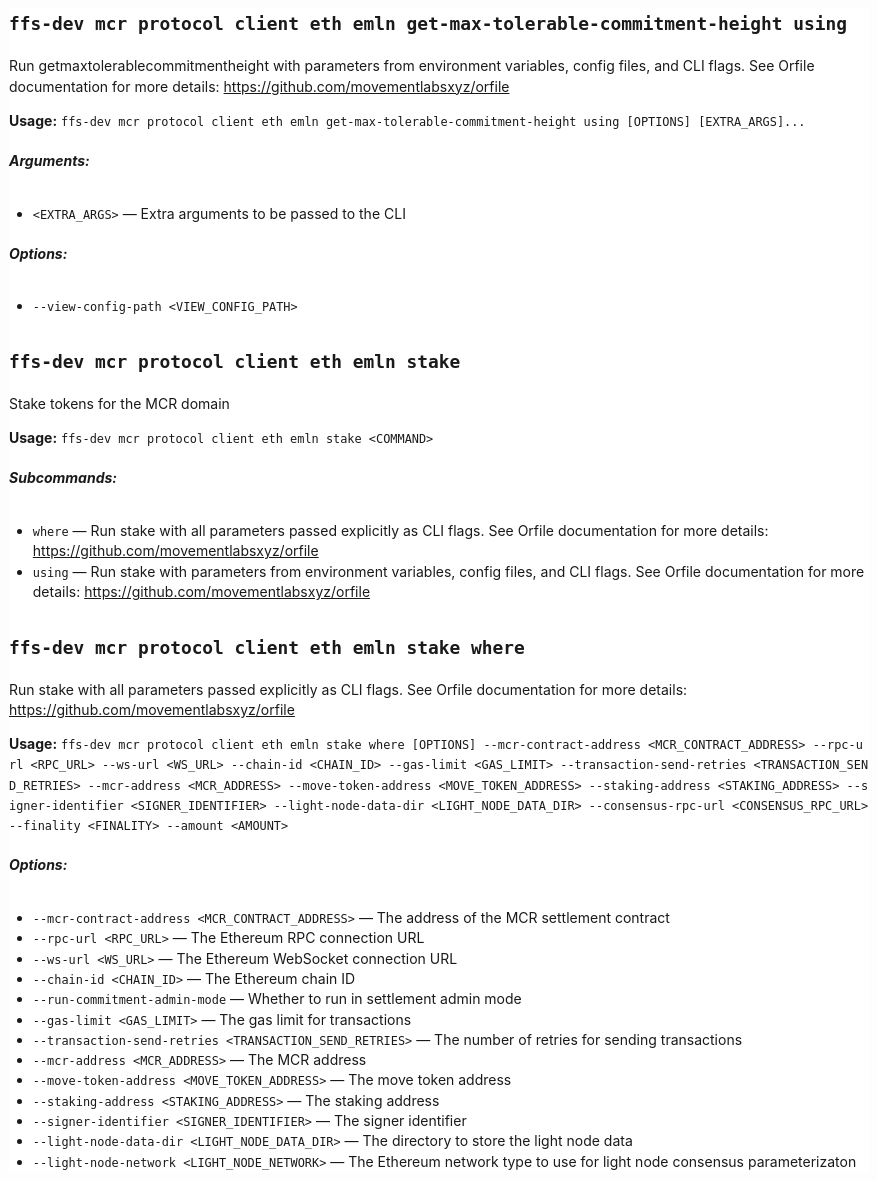 
## `ffs-dev mcr protocol client eth emln get-max-tolerable-commitment-height using`

Run getmaxtolerablecommitmentheight with parameters from environment variables, config files, and CLI flags. See Orfile documentation for more details: <https://github.com/movementlabsxyz/orfile>

**Usage:** `ffs-dev mcr protocol client eth emln get-max-tolerable-commitment-height using [OPTIONS] [EXTRA_ARGS]...`

###### **Arguments:**

* `<EXTRA_ARGS>` — Extra arguments to be passed to the CLI

###### **Options:**

* `--view-config-path <VIEW_CONFIG_PATH>`



## `ffs-dev mcr protocol client eth emln stake`

Stake tokens for the MCR domain

**Usage:** `ffs-dev mcr protocol client eth emln stake <COMMAND>`

###### **Subcommands:**

* `where` — Run stake with all parameters passed explicitly as CLI flags. See Orfile documentation for more details: <https://github.com/movementlabsxyz/orfile>
* `using` — Run stake with parameters from environment variables, config files, and CLI flags. See Orfile documentation for more details: <https://github.com/movementlabsxyz/orfile>



## `ffs-dev mcr protocol client eth emln stake where`

Run stake with all parameters passed explicitly as CLI flags. See Orfile documentation for more details: <https://github.com/movementlabsxyz/orfile>

**Usage:** `ffs-dev mcr protocol client eth emln stake where [OPTIONS] --mcr-contract-address <MCR_CONTRACT_ADDRESS> --rpc-url <RPC_URL> --ws-url <WS_URL> --chain-id <CHAIN_ID> --gas-limit <GAS_LIMIT> --transaction-send-retries <TRANSACTION_SEND_RETRIES> --mcr-address <MCR_ADDRESS> --move-token-address <MOVE_TOKEN_ADDRESS> --staking-address <STAKING_ADDRESS> --signer-identifier <SIGNER_IDENTIFIER> --light-node-data-dir <LIGHT_NODE_DATA_DIR> --consensus-rpc-url <CONSENSUS_RPC_URL> --finality <FINALITY> --amount <AMOUNT>`

###### **Options:**

* `--mcr-contract-address <MCR_CONTRACT_ADDRESS>` — The address of the MCR settlement contract
* `--rpc-url <RPC_URL>` — The Ethereum RPC connection URL
* `--ws-url <WS_URL>` — The Ethereum WebSocket connection URL
* `--chain-id <CHAIN_ID>` — The Ethereum chain ID
* `--run-commitment-admin-mode` — Whether to run in settlement admin mode
* `--gas-limit <GAS_LIMIT>` — The gas limit for transactions
* `--transaction-send-retries <TRANSACTION_SEND_RETRIES>` — The number of retries for sending transactions
* `--mcr-address <MCR_ADDRESS>` — The MCR address
* `--move-token-address <MOVE_TOKEN_ADDRESS>` — The move token address
* `--staking-address <STAKING_ADDRESS>` — The staking address
* `--signer-identifier <SIGNER_IDENTIFIER>` — The signer identifier
* `--light-node-data-dir <LIGHT_NODE_DATA_DIR>` — The directory to store the light node data
* `--light-node-network <LIGHT_NODE_NETWORK>` — The Ethereum network type to use for light node consensus parameterizaton
